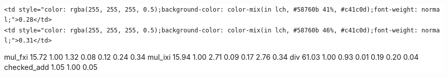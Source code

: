     <td style="color: rgba(255, 255, 255, 0.5);background-color: color-mix(in lch, #58760b 41%, #c41c0d);font-weight: normal;">0.28</td>
    <td style="color: rgba(255, 255, 255, 0.5);background-color: color-mix(in lch, #58760b 46%, #c41c0d);font-weight: normal;">0.31</td>
  </tr>
  <tr>
    <td>mul_fxi</td>
    <td style="color: rgba(255, 255, 255, 0.5);background-color: color-mix(in lch, #58760b 100%, #c41c0d);font-weight: normal;">15.72</td>
    <td style="color: rgba(255, 255, 255, 0.5);background-color: color-mix(in lch, #58760b 88%, #c41c0d);font-weight: normal;">1.00</td>
    <td style="color: rgba(255, 255, 255, 1);background-color: color-mix(in lch, #58760b 100%, #c41c0d);font-weight: bold;">1.32</td>
    <td style="color: rgba(255, 255, 255, 0.5);background-color: color-mix(in lch, #58760b 0%, #c41c0d);font-weight: normal;">0.08</td>
    <td style="color: rgba(255, 255, 255, 0.5);background-color: color-mix(in lch, #58760b 0%, #c41c0d);font-weight: normal;">0.12</td>
    <td style="color: rgba(255, 255, 255, 0.5);background-color: color-mix(in lch, #58760b 26%, #c41c0d);font-weight: normal;">0.24</td>
    <td style="color: rgba(255, 255, 255, 0.5);background-color: color-mix(in lch, #58760b 42%, #c41c0d);font-weight: normal;">0.34</td>
  </tr>
  <tr>
    <td>mul_ixi</td>
    <td style="color: rgba(255, 255, 255, 0.5);background-color: color-mix(in lch, #58760b 100%, #c41c0d);font-weight: normal;">15.94</td>
    <td style="color: rgba(255, 255, 255, 0.5);background-color: color-mix(in lch, #58760b 56%, #c41c0d);font-weight: normal;">1.00</td>
    <td style="color: rgba(255, 255, 255, 0.5);background-color: color-mix(in lch, #58760b 99%, #c41c0d);font-weight: normal;">2.71</td>
    <td style="color: rgba(255, 255, 255, 0.5);background-color: color-mix(in lch, #58760b 0%, #c41c0d);font-weight: normal;">0.09</td>
    <td style="color: rgba(255, 255, 255, 0.5);background-color: color-mix(in lch, #58760b 0%, #c41c0d);font-weight: normal;">0.17</td>
    <td style="color: rgba(255, 255, 255, 1);background-color: color-mix(in lch, #58760b 100%, #c41c0d);font-weight: bold;">2.76</td>
    <td style="color: rgba(255, 255, 255, 0.5);background-color: color-mix(in lch, #58760b 9%, #c41c0d);font-weight: normal;">0.34</td>
  </tr>
  <tr>
    <td>div</td>
    <td style="color: rgba(255, 255, 255, 0.5);background-color: color-mix(in lch, #58760b 100%, #c41c0d);font-weight: normal;">61.03</td>
    <td style="color: rgba(255, 255, 255, 1);background-color: color-mix(in lch, #58760b 100%, #c41c0d);font-weight: bold;">1.00</td>
    <td style="color: rgba(255, 255, 255, 0.5);background-color: color-mix(in lch, #58760b 97%, #c41c0d);font-weight: normal;">0.93</td>
    <td style="color: rgba(255, 255, 255, 0.5);background-color: color-mix(in lch, #58760b 0%, #c41c0d);font-weight: normal;">0.01</td>
    <td style="color: rgba(255, 255, 255, 0.5);background-color: color-mix(in lch, #58760b 27%, #c41c0d);font-weight: normal;">0.19</td>
    <td style="color: rgba(255, 255, 255, 0.5);background-color: color-mix(in lch, #58760b 30%, #c41c0d);font-weight: normal;">0.20</td>
    <td style="color: rgba(255, 255, 255, 0.5);background-color: color-mix(in lch, #58760b 0%, #c41c0d);font-weight: normal;">0.04</td>
  </tr>
  <tr>
    <td>checked_add</td>
    <td style="color: rgba(255, 255, 255, 0.5); background-color: color-mix(in lch, #58760b 100%, #c41c0d); font-weight: normal;">1.05</td>
    <td style="color: rgba(255, 255, 255, 1.0); background-color: color-mix(in lch, #58760b 100%, #c41c0d); font-weight: bold;">1.00</td>
    <td style="color: rgba(255, 255, 255, 0.5); background-color: color-mix(in lch, #58760b 0%, #c41c0d); font-weight: normal;">0.05</td>